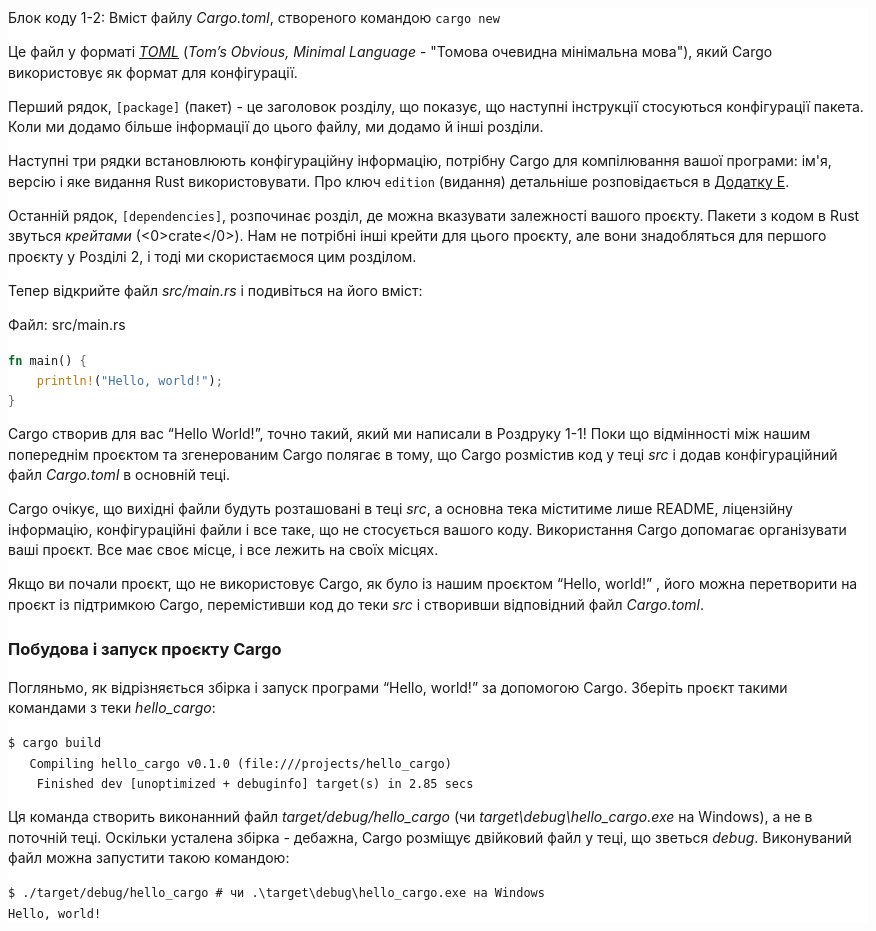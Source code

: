 
<span class="caption">Блок коду 1-2: Вміст файлу *Cargo.toml*, створеного командою `cargo new`</span>

Це файл у форматі [*TOML*][toml] (*Tom’s Obvious, Minimal Language* - "Томова очевидна мінімальна мова"), який Cargo використовує як формат для конфігурації.

Перший рядок, `[package]` (пакет) - це заголовок розділу, що показує, що наступні інструкції стосуються конфігурації пакета. Коли ми додамо більше інформації до цього файлу, ми додамо й інші розділи.

Наступні три рядки встановлюють конфігураційну інформацію, потрібну Cargo для компілювання вашої програми: ім'я, версію і яке видання Rust використовувати. Про ключ `edition` (видання) детальніше розповідається в [Додатку E][appendix-e].

Останній рядок, `[dependencies]`, розпочинає розділ, де можна вказувати залежності вашого проєкту. Пакети з кодом в Rust звуться *крейтами* (<0>crate</0>). Нам не потрібні інші крейти для цього проєкту, але вони знадобляться для першого проєкту у Розділі 2, і тоді ми скористаємося цим розділом.

Тепер відкрийте файл *src/main.rs* і подивіться на його вміст:

<span class="filename">Файл: src/main.rs</span>

```rust
fn main() {
    println!("Hello, world!");
}
```

Cargo створив для вас “Hello World!”, точно такий, який ми написали в Роздруку 1-1! Поки що відмінності між нашим попереднім проєктом та згенерованим Cargo полягає в тому, що Cargo розмістив код у теці *src* і додав конфігураційний файл *Cargo.toml* в основній теці.

Cargo очікує, що вихідні файли будуть розташовані в теці *src*, а основна тека міститиме лише README, ліцензійну інформацію, конфігураційні файли і все таке, що не стосується вашого коду. Використання Cargo допомагає організувати ваші проєкт. Все має своє місце, і все лежить на своїх місцях.

Якщо ви почали проєкт, що не використовує Cargo, як було із нашим проєктом “Hello, world!” , його можна перетворити на проєкт із підтримкою Cargo, перемістивши код до теки *src* і створивши відповідний файл *Cargo.toml*.

### Побудова і запуск проєкту Cargo

Погляньмо, як відрізняється збірка і запуск програми “Hello, world!” за допомогою Cargo. Зберіть проєкт такими командами з теки *hello_cargo*:

```console
$ cargo build
   Compiling hello_cargo v0.1.0 (file:///projects/hello_cargo)
    Finished dev [unoptimized + debuginfo] target(s) in 2.85 secs
```

Ця команда створить виконанний файл *target/debug/hello_cargo* (чи *target\debug\hello_cargo.exe* на Windows), а не в поточній теці. Оскільки усталена збірка - дебажна, Cargo розміщує двійковий файл у теці, що зветься *debug*. Виконуваний файл можна запустити такою командою:

```console
$ ./target/debug/hello_cargo # чи .\target\debug\hello_cargo.exe на Windows
Hello, world!
```


[installation]: ch01-01-installation.html#installation
[toml]: https://toml.io
[appendix-e]: appendix-05-editions.html
[cargo]: https://doc.rust-lang.org/cargo/